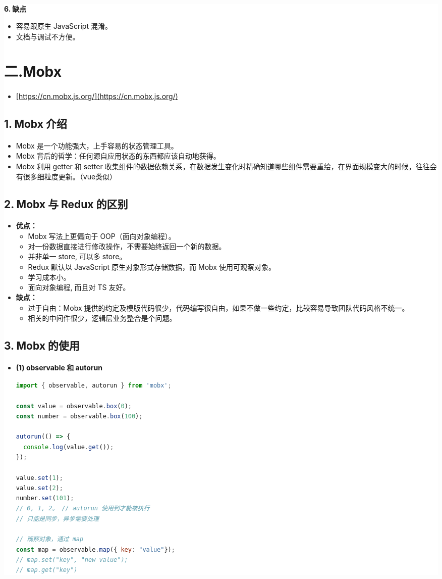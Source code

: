 **6. 缺点**

*   容易跟原生 JavaScript 混淆。
*   文档与调试不方便。

# 二.Mobx

*   [https://cn.mobx.js.org/](https://cn.mobx.js.org/)

## **1. Mobx 介绍**

*   Mobx 是一个功能强大，上手容易的状态管理工具。
*   Mobx 背后的哲学：任何源自应用状态的东西都应该自动地获得。
*   Mobx 利用 getter 和 setter 收集组件的数据依赖关系，在数据发生变化时精确知道哪些组件需要重绘，在界面规模变大的时候，往往会有很多细粒度更新。（vue类似）

## **2. Mobx 与 Redux 的区别**

*   **优点：**
    *   Mobx 写法上更偏向于 OOP（面向对象编程）。
    *   对一份数据直接进行修改操作，不需要始终返回一个新的数据。
    *   并非单一 store, 可以多 store。
    *   Redux 默认以 JavaScript 原生对象形式存储数据，而 Mobx 使用可观察对象。
    *   学习成本小。
    *   面向对象编程, 而且对 TS 友好。
*   **缺点：**
    *   过于自由：Mobx 提供的约定及模版代码很少，代码编写很自由，如果不做一些约定，比较容易导致团队代码风格不统一。
    *   相关的中间件很少，逻辑层业务整合是个问题。

## **3. Mobx 的使用**

*   **(1) observable 和 autorun**

    ```javascript
    import { observable, autorun } from 'mobx';

    const value = observable.box(0);
    const number = observable.box(100);

    autorun(() => {
      console.log(value.get());
    });

    value.set(1);
    value.set(2);
    number.set(101);
    // 0, 1, 2。 // autorun 使用到才能被执行
    // 只能是同步，异步需要处理

    // 观察对象，通过 map
    const map = observable.map({ key: "value"});
    // map.set("key", "new value");
    // map.get("key")
